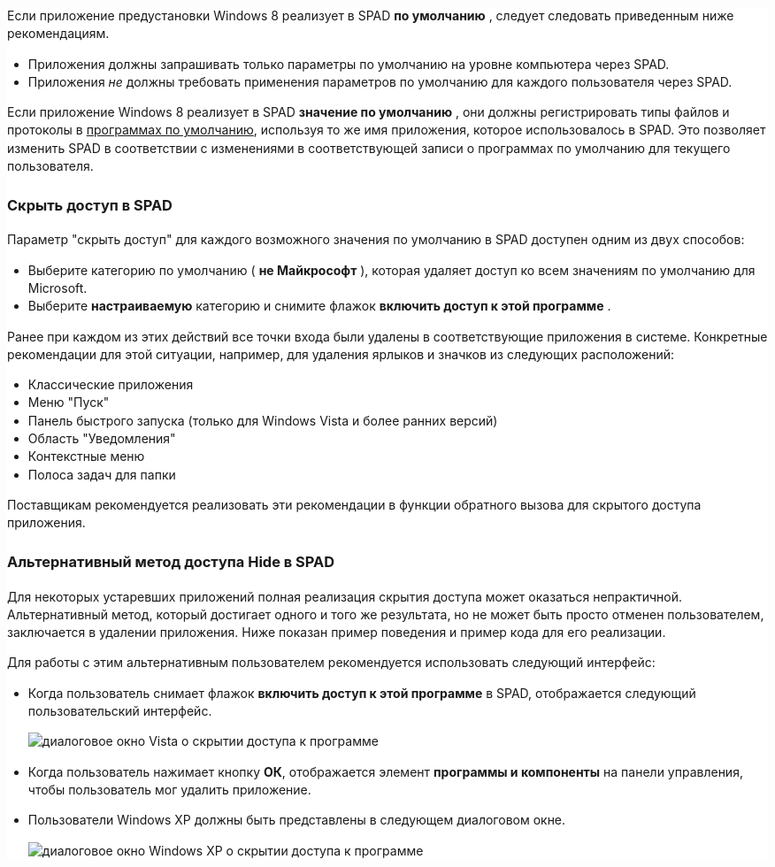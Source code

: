 Если приложение предустановки Windows 8 реализует в SPAD **по умолчанию** , следует следовать приведенным ниже рекомендациям.

-   Приложения должны запрашивать только параметры по умолчанию на уровне компьютера через SPAD.
-   Приложения *не* должны требовать применения параметров по умолчанию для каждого пользователя через SPAD.

Если приложение Windows 8 реализует в SPAD **значение по умолчанию** , они должны регистрировать типы файлов и протоколы в [программах по умолчанию](default-programs.md), используя то же имя приложения, которое использовалось в SPAD. Это позволяет изменить SPAD в соответствии с изменениями в соответствующей записи о программах по умолчанию для текущего пользователя.

### <a name="hide-access-in-spad"></a>Скрыть доступ в SPAD

Параметр "скрыть доступ" для каждого возможного значения по умолчанию в SPAD доступен одним из двух способов:

-   Выберите категорию по умолчанию ( **не Майкрософт** ), которая удаляет доступ ко всем значениям по умолчанию для Microsoft.
-   Выберите **настраиваемую** категорию и снимите флажок **включить доступ к этой программе** .

Ранее при каждом из этих действий все точки входа были удалены в соответствующие приложения в системе. Конкретные рекомендации для этой ситуации, например, для удаления ярлыков и значков из следующих расположений:

-   Классические приложения
-   Меню "Пуск"
-   Панель быстрого запуска (только для Windows Vista и более ранних версий)
-   Область "Уведомления"
-   Контекстные меню
-   Полоса задач для папки

Поставщикам рекомендуется реализовать эти рекомендации в функции обратного вызова для скрытого доступа приложения.

### <a name="alternate-hide-access-method-in-spad"></a>Альтернативный метод доступа Hide в SPAD

Для некоторых устаревших приложений полная реализация скрытия доступа может оказаться непрактичной. Альтернативный метод, который достигает одного и того же результата, но не может быть просто отменен пользователем, заключается в удалении приложения. Ниже показан пример поведения и пример кода для его реализации.

Для работы с этим альтернативным пользователем рекомендуется использовать следующий интерфейс:

-   Когда пользователь снимает флажок **включить доступ к этой программе** в SPAD, отображается следующий пользовательский интерфейс.

    ![диалоговое окно Vista о скрытии доступа к программе](images/hideaccessvista.png)

-   Когда пользователь нажимает кнопку **ОК**, отображается элемент **программы и компоненты** на панели управления, чтобы пользователь мог удалить приложение.
-   Пользователи Windows XP должны быть представлены в следующем диалоговом окне.

    ![диалоговое окно Windows XP о скрытии доступа к программе](images/hideaccessxp.png)
